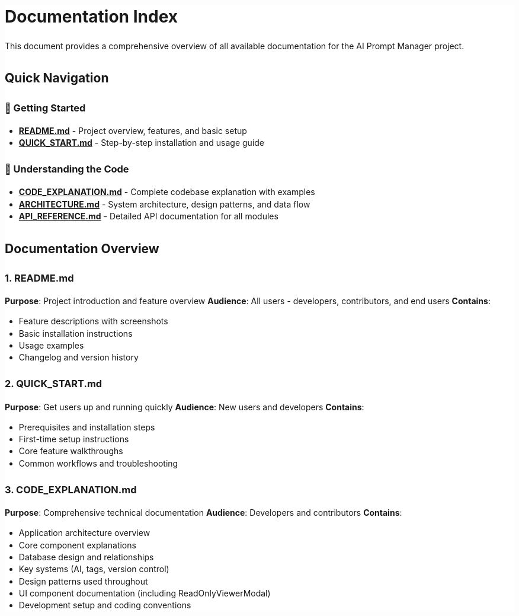 # Documentation Index

This document provides a comprehensive overview of all available documentation for the AI Prompt Manager project.

## Quick Navigation

### 🚀 Getting Started
- **[README.md](README.md)** - Project overview, features, and basic setup
- **[QUICK_START.md](QUICK_START.md)** - Step-by-step installation and usage guide

### 📖 Understanding the Code
- **[CODE_EXPLANATION.md](CODE_EXPLANATION.md)** - Complete codebase explanation with examples
- **[ARCHITECTURE.md](ARCHITECTURE.md)** - System architecture, design patterns, and data flow
- **[API_REFERENCE.md](API_REFERENCE.md)** - Detailed API documentation for all modules

## Documentation Overview

### 1. README.md
**Purpose**: Project introduction and feature overview
**Audience**: All users - developers, contributors, and end users
**Contains**:
- Feature descriptions with screenshots
- Basic installation instructions
- Usage examples
- Changelog and version history

### 2. QUICK_START.md
**Purpose**: Get users up and running quickly
**Audience**: New users and developers
**Contains**:
- Prerequisites and installation steps
- First-time setup instructions
- Core feature walkthroughs
- Common workflows and troubleshooting

### 3. CODE_EXPLANATION.md
**Purpose**: Comprehensive technical documentation
**Audience**: Developers and contributors
**Contains**:
- Application architecture overview
- Core component explanations
- Database design and relationships
- Key systems (AI, tags, version control)
- Design patterns used throughout
- UI component documentation (including ReadOnlyViewerModal)
- Development setup and coding conventions
